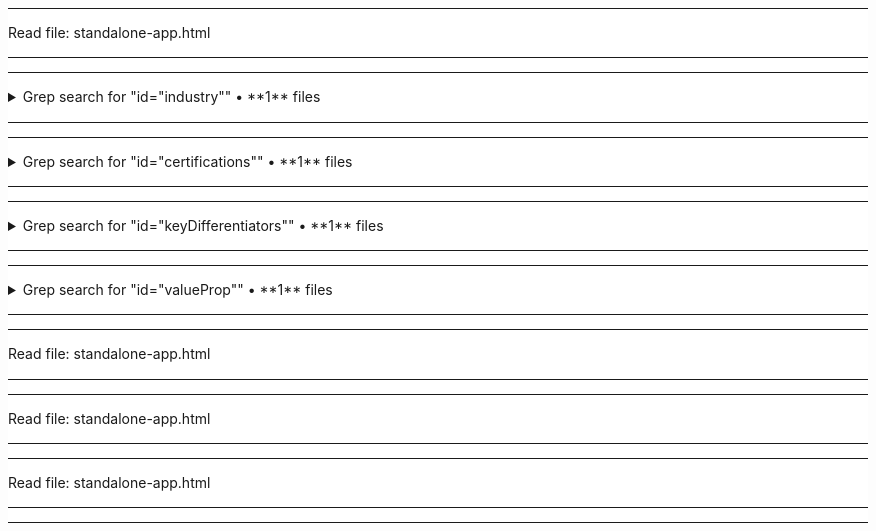 
---

Read file: standalone-app.html

---



---

<details><summary>Grep search for "id="industry"" • **1** files</summary></details>

---



---

<details><summary>Grep search for "id="certifications"" • **1** files</summary></details>

---



---

<details><summary>Grep search for "id="keyDifferentiators"" • **1** files</summary></details>

---



---

<details><summary>Grep search for "id="valueProp"" • **1** files</summary></details>

---



---

Read file: standalone-app.html

---



---

Read file: standalone-app.html

---



---

Read file: standalone-app.html

---



---
